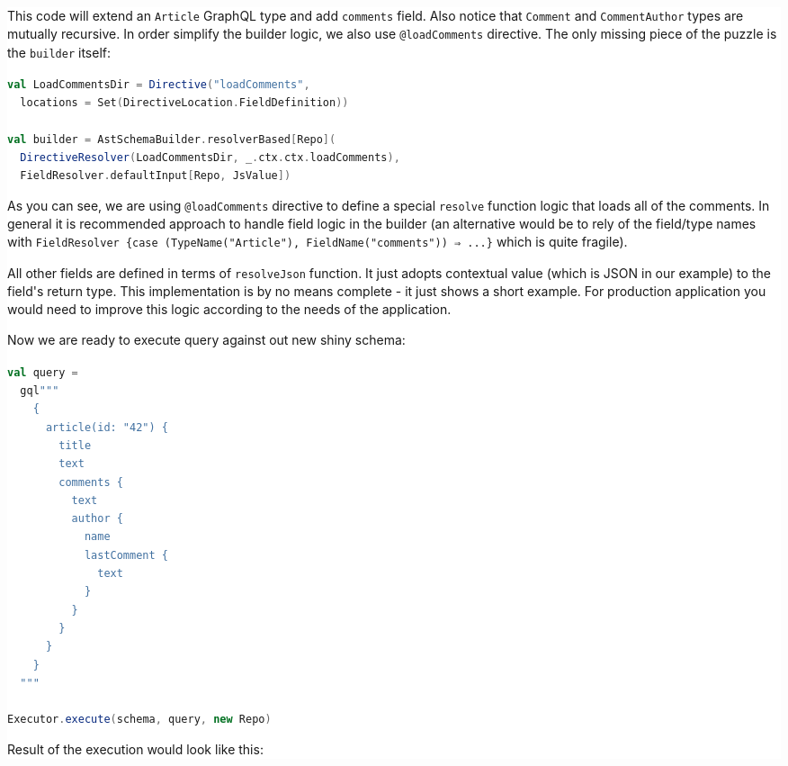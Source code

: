 This code will extend an `Article` GraphQL type and add `comments` field. Also notice that `Comment` and `CommentAuthor` types
are mutually recursive. In order simplify the builder logic, we also use `@loadComments` directive. The only missing piece
of the puzzle is the `builder` itself:

```scala
val LoadCommentsDir = Directive("loadComments",
  locations = Set(DirectiveLocation.FieldDefinition))

val builder = AstSchemaBuilder.resolverBased[Repo](
  DirectiveResolver(LoadCommentsDir, _.ctx.ctx.loadComments),
  FieldResolver.defaultInput[Repo, JsValue])
```

As you can see, we are using `@loadComments` directive to define a special `resolve` function logic that loads all of the comments.
In general it is recommended approach to handle field logic in the builder
(an alternative would be to rely of the field/type names with `FieldResolver {case (TypeName("Article"), FieldName("comments")) ⇒ ...}` which is quite fragile).

All other fields are defined in terms of `resolveJson` function. It just adopts contextual value (which is JSON in our example)
to the field's return type. This implementation is by no means complete - it just shows a short example.
For production application you would need to improve this logic according to the needs of the application.

Now we are ready to execute query against out new shiny schema:

```scala
val query =
  gql"""
    {
      article(id: "42") {
        title
        text
        comments {
          text
          author {
            name
            lastComment {
              text
            }
          }
        }
      }
    }
  """

Executor.execute(schema, query, new Repo)
```

Result of the execution would look like this:
